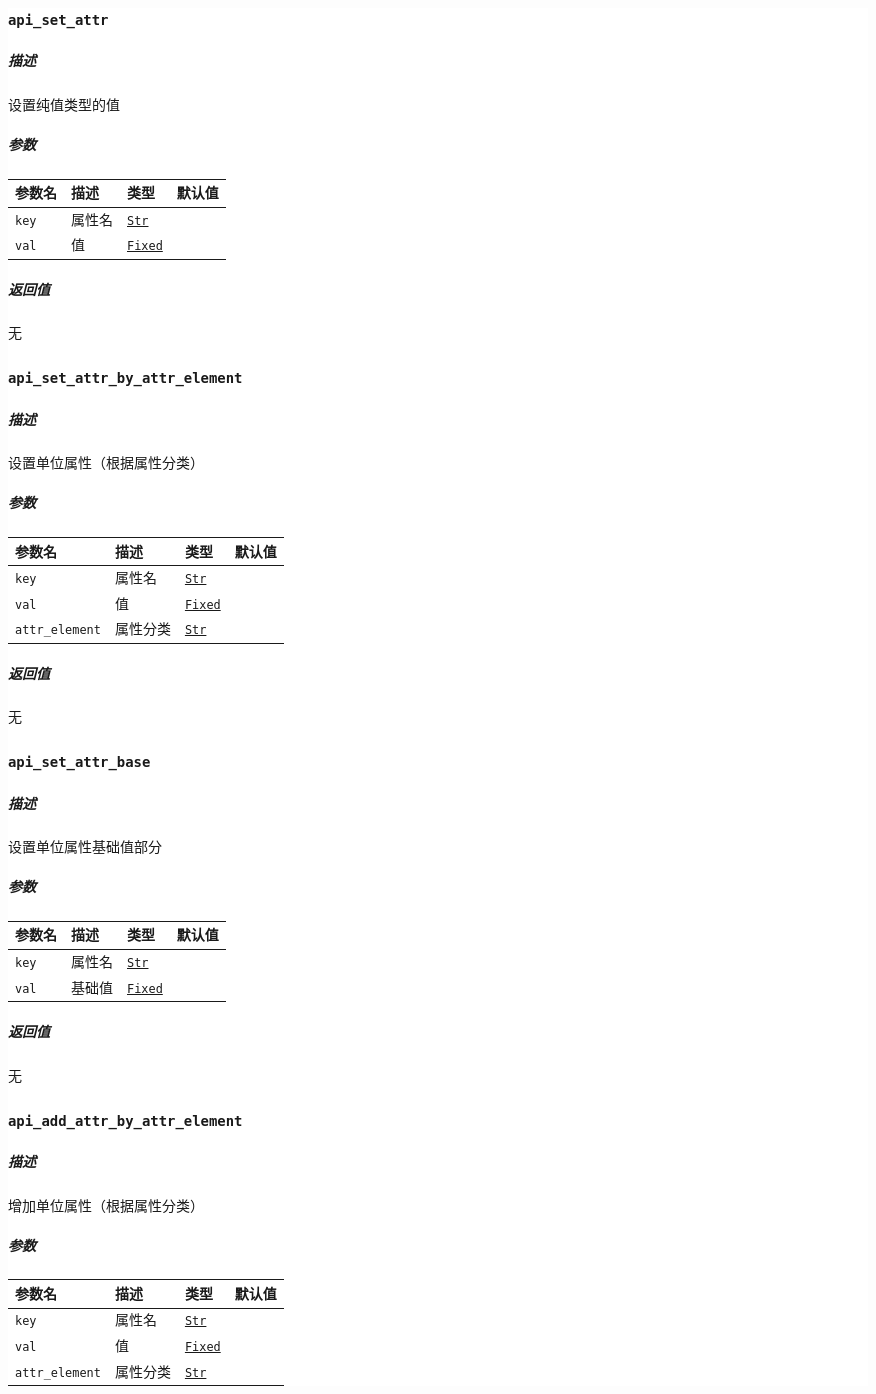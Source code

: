 ### `api_set_attr` <span id="api_set_attr"></span>
##### **描述**
设置纯值类型的值
##### **参数**
参数名        | 描述         | 类型         | 默认值
:----------- | :----------- | :----------- | :----
`key` | 属性名  | [`Str`](../etype#Str) | 
`val` | 值  | [`Fixed`](../etype#Fixed) | 

##### **返回值**
无

### `api_set_attr_by_attr_element` <span id="api_set_attr_by_attr_element"></span>
##### **描述**
设置单位属性（根据属性分类）
##### **参数**
参数名        | 描述         | 类型         | 默认值
:----------- | :----------- | :----------- | :----
`key` | 属性名  | [`Str`](../etype#Str) | 
`val` | 值  | [`Fixed`](../etype#Fixed) | 
`attr_element` | 属性分类  | [`Str`](../etype#Str) | 

##### **返回值**
无

### `api_set_attr_base` <span id="api_set_attr_base"></span>
##### **描述**
设置单位属性基础值部分
##### **参数**
参数名        | 描述         | 类型         | 默认值
:----------- | :----------- | :----------- | :----
`key` | 属性名  | [`Str`](../etype#Str) | 
`val` | 基础值  | [`Fixed`](../etype#Fixed) | 

##### **返回值**
无

### `api_add_attr_by_attr_element` <span id="api_add_attr_by_attr_element"></span>
##### **描述**
增加单位属性（根据属性分类）
##### **参数**
参数名        | 描述         | 类型         | 默认值
:----------- | :----------- | :----------- | :----
`key` | 属性名  | [`Str`](../etype#Str) | 
`val` | 值  | [`Fixed`](../etype#Fixed) | 
`attr_element` | 属性分类  | [`Str`](../etype#Str) | 
